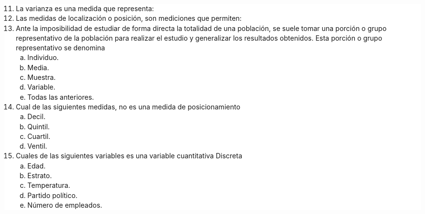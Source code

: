 11. La varianza es una medida que representa:
12. Las medidas de localización o posición, son mediciones que permiten:
13. Ante la imposibilidad de estudiar de forma directa la totalidad de
    una población, se suele tomar una porción o grupo representativo de
    la población para realizar el estudio y generalizar los resultados
    obtenidos. Esta porción o grupo representativo se denomina
    <ol type="a">
    <li>
    Individuo.
    </li>
    <li>
    Media.
    </li>
    <li>
    Muestra.
    </li>
    <li>
    Variable.
    </li>
    <li>
    Todas las anteriores.
    </li>
    </ol>
14. Cual de las siguientes medidas, no es una medida de posicionamiento
    <ol type="a">
    <li>
    Decil.
    </li>
    <li>
    Quintil.
    </li>
    <li>
    Cuartil.
    </li>
    <li>
    Ventil.
    </li>
    </ol>
15. Cuales de las siguientes variables es una variable cuantitativa
    Discreta
    <ol type="a">
    <li>
    Edad.
    </li>
    <li>
    Estrato.
    </li>
    <li>
    Temperatura.
    </li>
    <li>
    Partido político.
    </li>
    <li>
    Número de empleados.
    </li>
    </ol>
